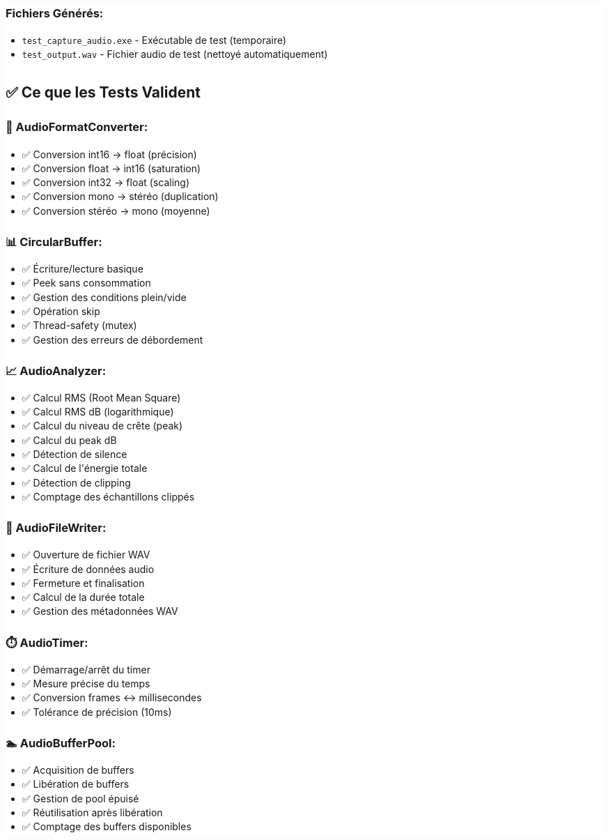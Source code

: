 ### **Fichiers Générés:**
- `test_capture_audio.exe` - Exécutable de test (temporaire)
- `test_output.wav` - Fichier audio de test (nettoyé automatiquement)

## ✅ Ce que les Tests Valident

### **🔄 AudioFormatConverter:**
- ✅ Conversion int16 → float (précision)
- ✅ Conversion float → int16 (saturation)
- ✅ Conversion int32 → float (scaling)
- ✅ Conversion mono → stéréo (duplication)
- ✅ Conversion stéréo → mono (moyenne)

### **📊 CircularBuffer:**
- ✅ Écriture/lecture basique
- ✅ Peek sans consommation
- ✅ Gestion des conditions plein/vide
- ✅ Opération skip
- ✅ Thread-safety (mutex)
- ✅ Gestion des erreurs de débordement

### **📈 AudioAnalyzer:**
- ✅ Calcul RMS (Root Mean Square)
- ✅ Calcul RMS dB (logarithmique)
- ✅ Calcul du niveau de crête (peak)
- ✅ Calcul du peak dB
- ✅ Détection de silence
- ✅ Calcul de l'énergie totale
- ✅ Détection de clipping
- ✅ Comptage des échantillons clippés

### **📁 AudioFileWriter:**
- ✅ Ouverture de fichier WAV
- ✅ Écriture de données audio
- ✅ Fermeture et finalisation
- ✅ Calcul de la durée totale
- ✅ Gestion des métadonnées WAV

### **⏱️ AudioTimer:**
- ✅ Démarrage/arrêt du timer
- ✅ Mesure précise du temps
- ✅ Conversion frames ↔ millisecondes
- ✅ Tolérance de précision (10ms)

### **🏊 AudioBufferPool:**
- ✅ Acquisition de buffers
- ✅ Libération de buffers
- ✅ Gestion de pool épuisé
- ✅ Réutilisation après libération
- ✅ Comptage des buffers disponibles

